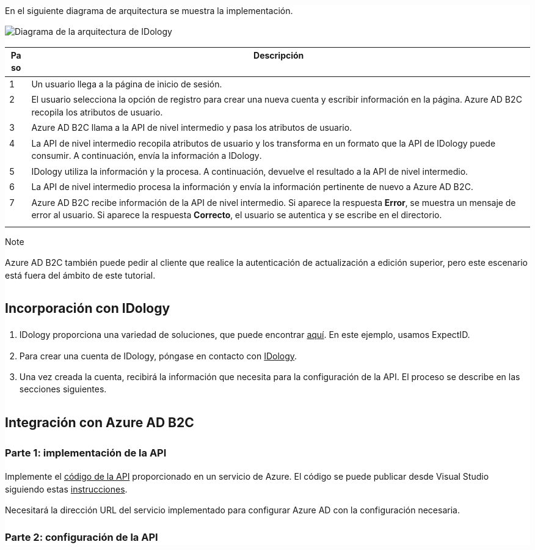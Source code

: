 En el siguiente diagrama de arquitectura se muestra la implementación.

![Diagrama de la arquitectura de IDology](media/partner-idology/idology-architecture-diagram.png)

| Paso | Descripción |
|------|------|
|1     | Un usuario llega a la página de inicio de sesión. |
|2     | El usuario selecciona la opción de registro para crear una nueva cuenta y escribir información en la página. Azure AD B2C recopila los atributos de usuario. |
|3     | Azure AD B2C llama a la API de nivel intermedio y pasa los atributos de usuario. |
|4     | La API de nivel intermedio recopila atributos de usuario y los transforma en un formato que la API de IDology puede consumir. A continuación, envía la información a IDology. |
|5     | IDology utiliza la información y la procesa. A continuación, devuelve el resultado a la API de nivel intermedio. |
|6     | La API de nivel intermedio procesa la información y envía la información pertinente de nuevo a Azure AD B2C. |
|7     | Azure AD B2C recibe información de la API de nivel intermedio. Si aparece la respuesta **Error**, se muestra un mensaje de error al usuario. Si aparece la respuesta **Correcto**, el usuario se autentica y se escribe en el directorio. |
|      |      |

> [!NOTE]
> Azure AD B2C también puede pedir al cliente que realice la autenticación de actualización a edición superior, pero este escenario está fuera del ámbito de este tutorial.

## <a name="onboard-with-idology"></a>Incorporación con IDology

1. IDology proporciona una variedad de soluciones, que puede encontrar [aquí](https://www.idology.com/solutions/). En este ejemplo, usamos ExpectID.

2. Para crear una cuenta de IDology, póngase en contacto con [IDology](https://www.idology.com/request-a-demo/microsoft-integration-signup/).

3. Una vez creada la cuenta, recibirá la información que necesita para la configuración de la API. El proceso se describe en las secciones siguientes.

## <a name="integrate-with-azure-ad-b2c"></a>Integración con Azure AD B2C

### <a name="part-1---deploy-the-api"></a>Parte 1: implementación de la API

Implemente el [código de la API](https://github.com/azure-ad-b2c/partner-integrations/tree/master/samples/IDology/Api) proporcionado en un servicio de Azure. El código se puede publicar desde Visual Studio siguiendo estas [instrucciones](/visualstudio/deployment/quickstart-deploy-to-azure).

Necesitará la dirección URL del servicio implementado para configurar Azure AD con la configuración necesaria.

### <a name="part-2---configure-the-api"></a>Parte 2: configuración de la API 
